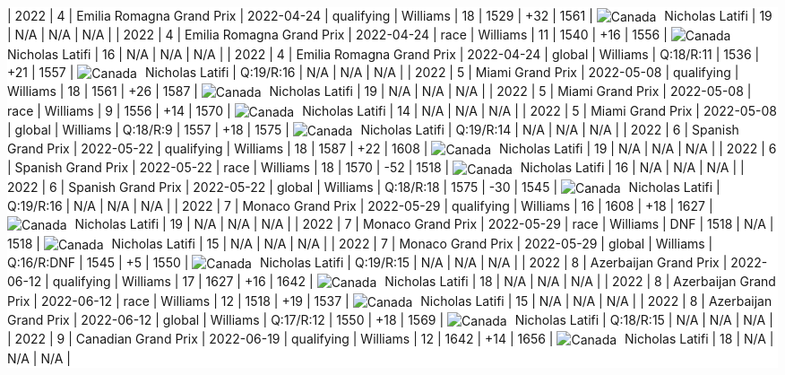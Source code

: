 | 2022 | 4 | Emilia Romagna Grand Prix | 2022-04-24 | qualifying | Williams | 18 | 1529 | +32 | 1561 | <img src="https://upload.wikimedia.org/wikipedia/commons/c/cf/Flag_of_Canada.svg" alt="Canada" width="20" height="auto" style="vertical-align: middle; margin-right: 5px;" onerror="this.outerHTML='🇨🇦'; this.style.marginRight='5px';"/> Nicholas Latifi | 19 | N/A | N/A | N/A |
| 2022 | 4 | Emilia Romagna Grand Prix | 2022-04-24 | race | Williams | 11 | 1540 | +16 | 1556 | <img src="https://upload.wikimedia.org/wikipedia/commons/c/cf/Flag_of_Canada.svg" alt="Canada" width="20" height="auto" style="vertical-align: middle; margin-right: 5px;" onerror="this.outerHTML='🇨🇦'; this.style.marginRight='5px';"/> Nicholas Latifi | 16 | N/A | N/A | N/A |
| 2022 | 4 | Emilia Romagna Grand Prix | 2022-04-24 | global | Williams | Q:18/R:11 | 1536 | +21 | 1557 | <img src="https://upload.wikimedia.org/wikipedia/commons/c/cf/Flag_of_Canada.svg" alt="Canada" width="20" height="auto" style="vertical-align: middle; margin-right: 5px;" onerror="this.outerHTML='🇨🇦'; this.style.marginRight='5px';"/> Nicholas Latifi | Q:19/R:16 | N/A | N/A | N/A |
| 2022 | 5 | Miami Grand Prix | 2022-05-08 | qualifying | Williams | 18 | 1561 | +26 | 1587 | <img src="https://upload.wikimedia.org/wikipedia/commons/c/cf/Flag_of_Canada.svg" alt="Canada" width="20" height="auto" style="vertical-align: middle; margin-right: 5px;" onerror="this.outerHTML='🇨🇦'; this.style.marginRight='5px';"/> Nicholas Latifi | 19 | N/A | N/A | N/A |
| 2022 | 5 | Miami Grand Prix | 2022-05-08 | race | Williams | 9 | 1556 | +14 | 1570 | <img src="https://upload.wikimedia.org/wikipedia/commons/c/cf/Flag_of_Canada.svg" alt="Canada" width="20" height="auto" style="vertical-align: middle; margin-right: 5px;" onerror="this.outerHTML='🇨🇦'; this.style.marginRight='5px';"/> Nicholas Latifi | 14 | N/A | N/A | N/A |
| 2022 | 5 | Miami Grand Prix | 2022-05-08 | global | Williams | Q:18/R:9 | 1557 | +18 | 1575 | <img src="https://upload.wikimedia.org/wikipedia/commons/c/cf/Flag_of_Canada.svg" alt="Canada" width="20" height="auto" style="vertical-align: middle; margin-right: 5px;" onerror="this.outerHTML='🇨🇦'; this.style.marginRight='5px';"/> Nicholas Latifi | Q:19/R:14 | N/A | N/A | N/A |
| 2022 | 6 | Spanish Grand Prix | 2022-05-22 | qualifying | Williams | 18 | 1587 | +22 | 1608 | <img src="https://upload.wikimedia.org/wikipedia/commons/c/cf/Flag_of_Canada.svg" alt="Canada" width="20" height="auto" style="vertical-align: middle; margin-right: 5px;" onerror="this.outerHTML='🇨🇦'; this.style.marginRight='5px';"/> Nicholas Latifi | 19 | N/A | N/A | N/A |
| 2022 | 6 | Spanish Grand Prix | 2022-05-22 | race | Williams | 18 | 1570 | -52 | 1518 | <img src="https://upload.wikimedia.org/wikipedia/commons/c/cf/Flag_of_Canada.svg" alt="Canada" width="20" height="auto" style="vertical-align: middle; margin-right: 5px;" onerror="this.outerHTML='🇨🇦'; this.style.marginRight='5px';"/> Nicholas Latifi | 16 | N/A | N/A | N/A |
| 2022 | 6 | Spanish Grand Prix | 2022-05-22 | global | Williams | Q:18/R:18 | 1575 | -30 | 1545 | <img src="https://upload.wikimedia.org/wikipedia/commons/c/cf/Flag_of_Canada.svg" alt="Canada" width="20" height="auto" style="vertical-align: middle; margin-right: 5px;" onerror="this.outerHTML='🇨🇦'; this.style.marginRight='5px';"/> Nicholas Latifi | Q:19/R:16 | N/A | N/A | N/A |
| 2022 | 7 | Monaco Grand Prix | 2022-05-29 | qualifying | Williams | 16 | 1608 | +18 | 1627 | <img src="https://upload.wikimedia.org/wikipedia/commons/c/cf/Flag_of_Canada.svg" alt="Canada" width="20" height="auto" style="vertical-align: middle; margin-right: 5px;" onerror="this.outerHTML='🇨🇦'; this.style.marginRight='5px';"/> Nicholas Latifi | 19 | N/A | N/A | N/A |
| 2022 | 7 | Monaco Grand Prix | 2022-05-29 | race | Williams | DNF | 1518 | N/A | 1518 | <img src="https://upload.wikimedia.org/wikipedia/commons/c/cf/Flag_of_Canada.svg" alt="Canada" width="20" height="auto" style="vertical-align: middle; margin-right: 5px;" onerror="this.outerHTML='🇨🇦'; this.style.marginRight='5px';"/> Nicholas Latifi | 15 | N/A | N/A | N/A |
| 2022 | 7 | Monaco Grand Prix | 2022-05-29 | global | Williams | Q:16/R:DNF | 1545 | +5 | 1550 | <img src="https://upload.wikimedia.org/wikipedia/commons/c/cf/Flag_of_Canada.svg" alt="Canada" width="20" height="auto" style="vertical-align: middle; margin-right: 5px;" onerror="this.outerHTML='🇨🇦'; this.style.marginRight='5px';"/> Nicholas Latifi | Q:19/R:15 | N/A | N/A | N/A |
| 2022 | 8 | Azerbaijan Grand Prix | 2022-06-12 | qualifying | Williams | 17 | 1627 | +16 | 1642 | <img src="https://upload.wikimedia.org/wikipedia/commons/c/cf/Flag_of_Canada.svg" alt="Canada" width="20" height="auto" style="vertical-align: middle; margin-right: 5px;" onerror="this.outerHTML='🇨🇦'; this.style.marginRight='5px';"/> Nicholas Latifi | 18 | N/A | N/A | N/A |
| 2022 | 8 | Azerbaijan Grand Prix | 2022-06-12 | race | Williams | 12 | 1518 | +19 | 1537 | <img src="https://upload.wikimedia.org/wikipedia/commons/c/cf/Flag_of_Canada.svg" alt="Canada" width="20" height="auto" style="vertical-align: middle; margin-right: 5px;" onerror="this.outerHTML='🇨🇦'; this.style.marginRight='5px';"/> Nicholas Latifi | 15 | N/A | N/A | N/A |
| 2022 | 8 | Azerbaijan Grand Prix | 2022-06-12 | global | Williams | Q:17/R:12 | 1550 | +18 | 1569 | <img src="https://upload.wikimedia.org/wikipedia/commons/c/cf/Flag_of_Canada.svg" alt="Canada" width="20" height="auto" style="vertical-align: middle; margin-right: 5px;" onerror="this.outerHTML='🇨🇦'; this.style.marginRight='5px';"/> Nicholas Latifi | Q:18/R:15 | N/A | N/A | N/A |
| 2022 | 9 | Canadian Grand Prix | 2022-06-19 | qualifying | Williams | 12 | 1642 | +14 | 1656 | <img src="https://upload.wikimedia.org/wikipedia/commons/c/cf/Flag_of_Canada.svg" alt="Canada" width="20" height="auto" style="vertical-align: middle; margin-right: 5px;" onerror="this.outerHTML='🇨🇦'; this.style.marginRight='5px';"/> Nicholas Latifi | 18 | N/A | N/A | N/A |